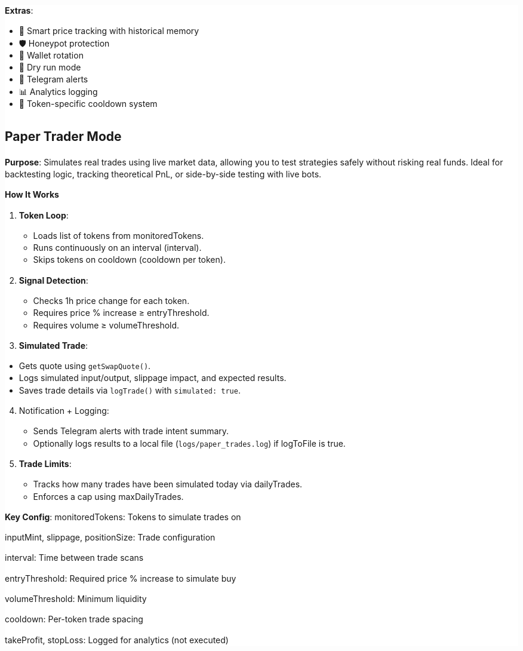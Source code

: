 **Extras**: 
- 🧠 Smart price tracking with historical memory
- 🛡 Honeypot protection
- 🔁 Wallet rotation
- 🧪 Dry run mode
- 🔔 Telegram alerts
- 📊 Analytics logging
- 🔂 Token-specific cooldown system






## Paper Trader Mode
**Purpose**: Simulates real trades using live market data, allowing you to test strategies safely without risking real funds. Ideal for backtesting logic, tracking theoretical PnL, or side-by-side testing with live bots.

**How It Works**

1. **Token Loop**:
    - Loads list of tokens from monitoredTokens.
    - Runs continuously on an interval (interval).
    - Skips tokens on cooldown (cooldown per token).

2. **Signal Detection**:
    - Checks 1h price change for each token.
    - Requires price % increase ≥ entryThreshold.
    - Requires volume ≥ volumeThreshold.

3. **Simulated Trade**:
- Gets quote using `getSwapQuote()`.
- Logs simulated input/output, slippage impact, and expected results.
- Saves trade details via `logTrade()` with `simulated: true`.

4. Notification + Logging:
    - Sends Telegram alerts with trade intent summary.
    - Optionally logs results to a local file (`logs/paper_trades.log`) if logToFile is true.

5. **Trade Limits**:
    - Tracks how many trades have been simulated today via dailyTrades.
    - Enforces a cap using maxDailyTrades.

**Key Config**: 
monitoredTokens: Tokens to simulate trades on

inputMint, slippage, positionSize: Trade configuration

interval: Time between trade scans

entryThreshold: Required price % increase to simulate buy

volumeThreshold: Minimum liquidity

cooldown: Per-token trade spacing

takeProfit, stopLoss: Logged for analytics (not executed)

